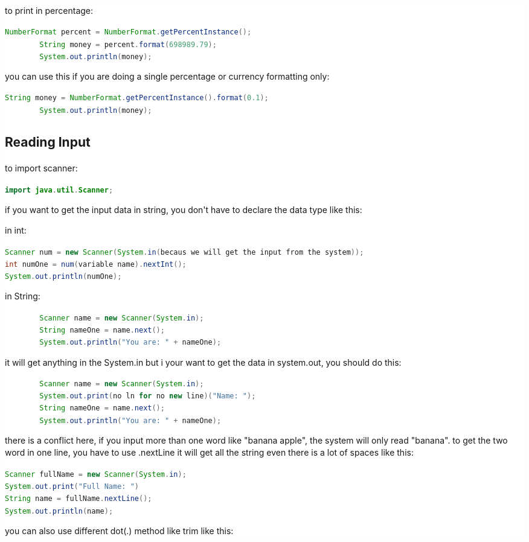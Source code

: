 to print in percentage:
```java
NumberFormat percent = NumberFormat.getPercentInstance();
        String money = percent.format(698989.79);
        System.out.println(money);
```

you can use this if you are doing a single percentage or currency formatting only:

```java
String money = NumberFormat.getPercentInstance().format(0.1);
        System.out.println(money);
```

## Reading Input

to import scanner:

```java
import java.util.Scanner;
```

if you want to get the input data in string, you don't have to declare the data type like this:

in int:
```java
Scanner num = new Scanner(System.in(becaus we will get the input from the system));
int numOne = num(variable name).nextInt();
System.out.println(numOne);
```
in String:
```java
		Scanner name = new Scanner(System.in);
        String nameOne = name.next();
        System.out.println("You are: " + nameOne);
```
it will get anything in the System.in but i your want to get the data in system.out, you should do this:
```java
		Scanner name = new Scanner(System.in);
        System.out.print(no ln for no new line)("Name: ");
        String nameOne = name.next();
        System.out.println("You are: " + nameOne);
```
there is a conflict here, if you input more than one word like "banana apple", the system will only read "banana". to get the two word in one line, you have to use .nextLine it will get all the string even there is a lot of spaces like this:

```java
Scanner fullName = new Scanner(System.in);
System.out.print("Full Name: ")
String name = fullName.nextLine();
System.out.println(name);
```

you can also use different dot(.) method like trim like this:

